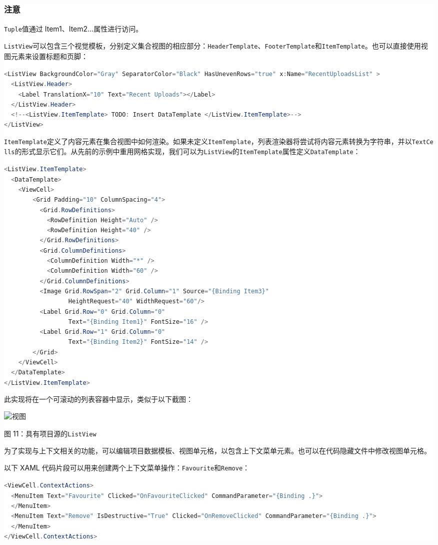 ### 注意

`Tuple`值通过 Item1、Item2…属性进行访问。

`ListView`可以包含三个视觉模板，分别定义集合视图的相应部分：`HeaderTemplate`、`FooterTemplate`和`ItemTemplate`。也可以直接使用视图元素来设置标题和页脚：

```cs
<ListView BackgroundColor="Gray" SeparatorColor="Black" HasUnevenRows="true" x:Name="RecentUploadsList" >
  <ListView.Header>
    <Label TranslationX="10" Text="Recent Uploads"></Label>
  </ListView.Header>
  <!--<ListView.ItemTemplate> TODO: Insert DataTemplate </ListView.ItemTemplate>-->
</ListView>
```

`ItemTemplate`定义了内容元素在集合视图中如何渲染。如果未定义`ItemTemplate`，列表渲染器将尝试将内容元素转换为字符串，并以`TextCells`的形式显示它们。从先前的示例中重用网格实现，我们可以为`ListView`的`ItemTemplate`属性定义`DataTemplate`：

```cs
<ListView.ItemTemplate>
  <DataTemplate>
    <ViewCell>
        <Grid Padding="10" ColumnSpacing="4">
          <Grid.RowDefinitions>
            <RowDefinition Height="Auto" />
            <RowDefinition Height="40" />
          </Grid.RowDefinitions>
          <Grid.ColumnDefinitions>
            <ColumnDefinition Width="*" />
            <ColumnDefinition Width="60" />
          </Grid.ColumnDefinitions>
          <Image Grid.RowSpan="2" Grid.Column="1" Source="{Binding Item3}" 
                  HeightRequest="40" WidthRequest="60"/>
          <Label Grid.Row="0" Grid.Column="0" 
                  Text="{Binding Item1}" FontSize="16" />
          <Label Grid.Row="1" Grid.Column="0" 
                  Text="{Binding Item2}" FontSize="14" />
        </Grid>
    </ViewCell>
  </DataTemplate>
</ListView.ItemTemplate>
```

此实现将在一个可滚动的列表容器中显示，类似于以下截图：

![视图](img/B04693_08_11.jpg)

图 11：具有项目源的`ListView`

为了实现与上下文相关的功能，可以编辑项目数据模板、视图单元格，以包含上下文菜单元素。也可以在代码隐藏文件中修改视图单元格。

以下 XAML 代码片段可以用来创建两个上下文菜单操作：`Favourite`和`Remove`：

```cs
<ViewCell.ContextActions>
  <MenuItem Text="Favourite" Clicked="OnFavouriteClicked" CommandParameter="{Binding .}">
  </MenuItem>
  <MenuItem Text="Remove" IsDestructive="True" Clicked="OnRemoveClicked" CommandParameter="{Binding .}">
  </MenuItem>
</ViewCell.ContextActions>
```
